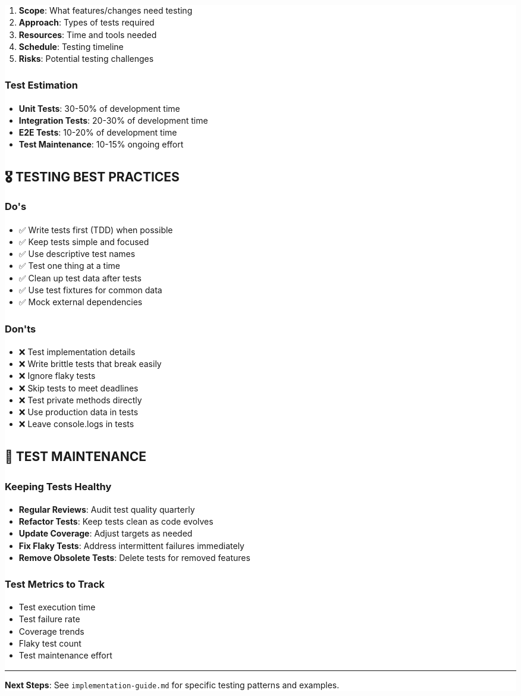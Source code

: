 1. **Scope**: What features/changes need testing
2. **Approach**: Types of tests required
3. **Resources**: Time and tools needed
4. **Schedule**: Testing timeline
5. **Risks**: Potential testing challenges

### Test Estimation

- **Unit Tests**: 30-50% of development time
- **Integration Tests**: 20-30% of development time
- **E2E Tests**: 10-20% of development time
- **Test Maintenance**: 10-15% ongoing effort

## 🎖️ TESTING BEST PRACTICES

### Do's

- ✅ Write tests first (TDD) when possible
- ✅ Keep tests simple and focused
- ✅ Use descriptive test names
- ✅ Test one thing at a time
- ✅ Clean up test data after tests
- ✅ Use test fixtures for common data
- ✅ Mock external dependencies

### Don'ts

- ❌ Test implementation details
- ❌ Write brittle tests that break easily
- ❌ Ignore flaky tests
- ❌ Skip tests to meet deadlines
- ❌ Test private methods directly
- ❌ Use production data in tests
- ❌ Leave console.logs in tests

## 🔧 TEST MAINTENANCE

### Keeping Tests Healthy

- **Regular Reviews**: Audit test quality quarterly
- **Refactor Tests**: Keep tests clean as code evolves
- **Update Coverage**: Adjust targets as needed
- **Fix Flaky Tests**: Address intermittent failures immediately
- **Remove Obsolete Tests**: Delete tests for removed features

### Test Metrics to Track

- Test execution time
- Test failure rate
- Coverage trends
- Flaky test count
- Test maintenance effort

---

**Next Steps**: See `implementation-guide.md` for specific testing patterns and examples.
